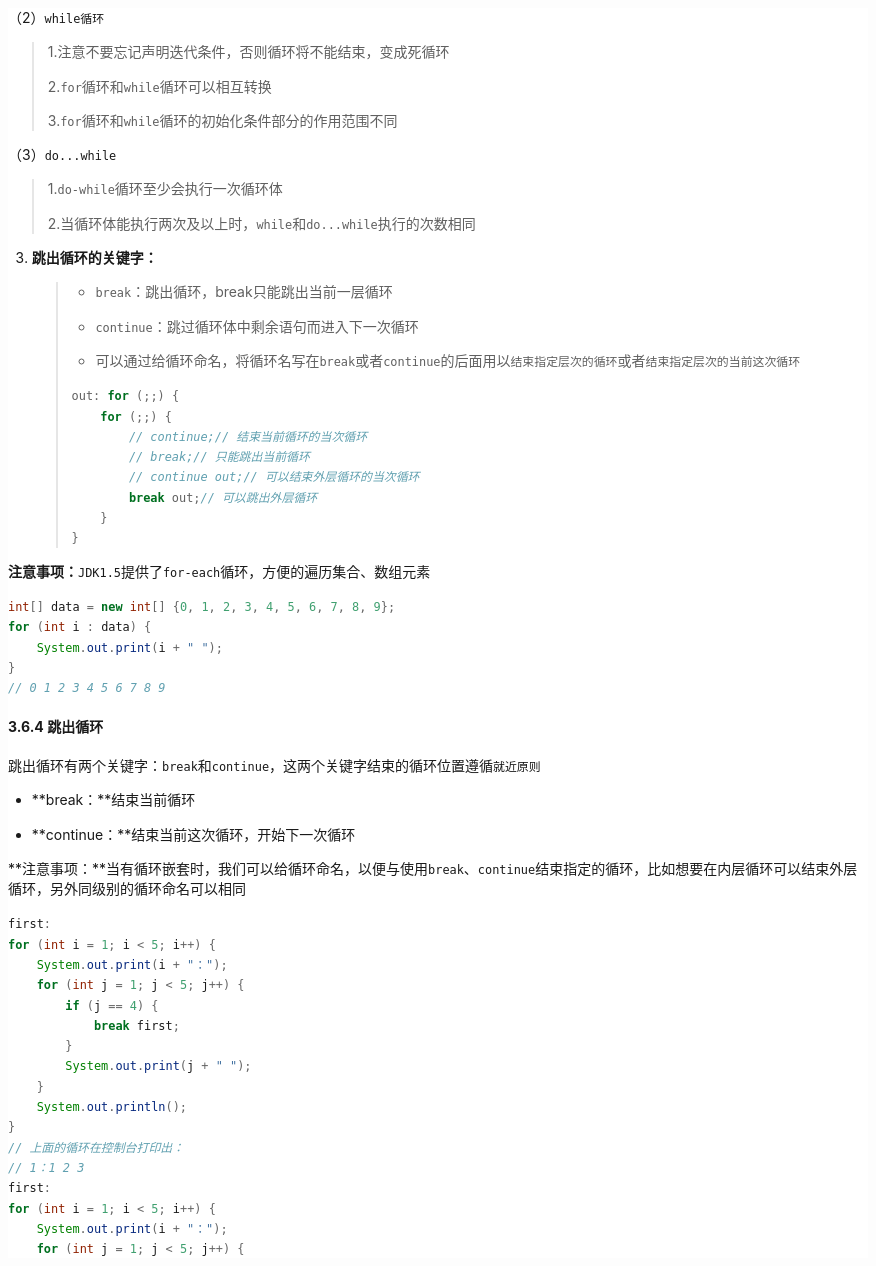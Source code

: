    （2）`while循环`

   > 1.注意不要忘记声明迭代条件，否则循环将不能结束，变成死循环
   >
   > 2.`for`循环和`while`循环可以相互转换
   >
   > 3.`for`循环和`while`循环的初始化条件部分的作用范围不同

   （3）`do...while`

   > 1.`do-while`循环至少会执行一次循环体
   >
   > 2.当循环体能执行两次及以上时，`while`和`do...while`执行的次数相同

3. **跳出循环的关键字：**

   > - `break`：跳出循环，break只能跳出当前一层循环
   >
   > - `continue`：跳过循环体中剩余语句而进入下一次循环
   > - 可以通过给循环命名，将循环名写在`break`或者`continue`的后面用以`结束指定层次的循环`或者`结束指定层次的当前这次循环`
   >
   > ```java
   > out: for (;;) {
   >     for (;;) {
   >         // continue;// 结束当前循环的当次循环
   >         // break;// 只能跳出当前循环
   >         // continue out;// 可以结束外层循环的当次循环
   >         break out;// 可以跳出外层循环
   >     }
   > }
   > ```

**注意事项：**`JDK1.5`提供了`for-each`循环，方便的遍历集合、数组元素

```java
int[] data = new int[] {0, 1, 2, 3, 4, 5, 6, 7, 8, 9};
for (int i : data) {
    System.out.print(i + " ");
}
// 0 1 2 3 4 5 6 7 8 9 
```

#### 3.6.4 跳出循环

跳出循环有两个关键字：`break`和`continue`，这两个关键字结束的循环位置遵循`就近原则`

- **break：**结束当前循环

- **continue：**结束当前这次循环，开始下一次循环

**注意事项：**当有循环嵌套时，我们可以给循环命名，以便与使用`break`、`continue`结束指定的循环，比如想要在内层循环可以结束外层循环，另外同级别的循环命名可以相同

```java
first:
for (int i = 1; i < 5; i++) {
    System.out.print(i + "：");
    for (int j = 1; j < 5; j++) {
        if (j == 4) {
            break first;
        }
        System.out.print(j + " ");
    }
    System.out.println();
}
// 上面的循环在控制台打印出：
// 1：1 2 3 
first:
for (int i = 1; i < 5; i++) {
    System.out.print(i + "：");
    for (int j = 1; j < 5; j++) {
```